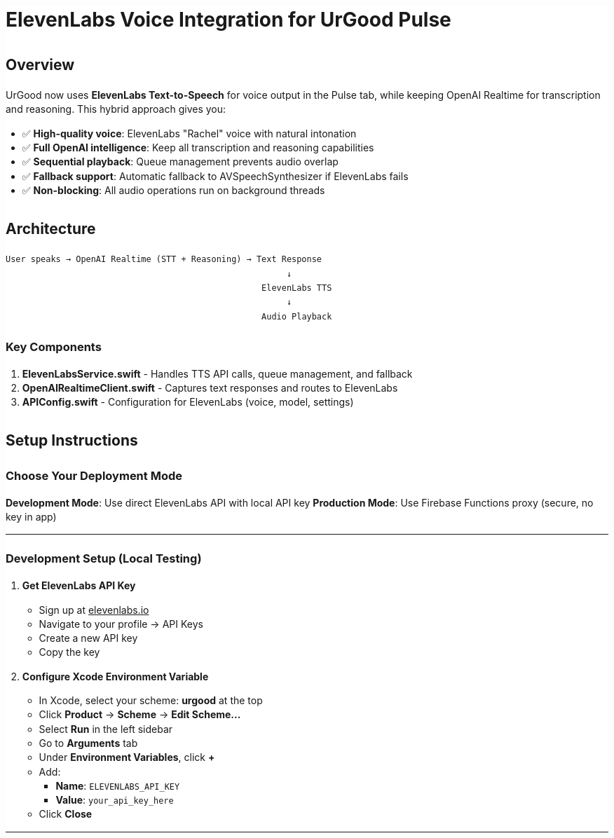 # ElevenLabs Voice Integration for UrGood Pulse

## Overview

UrGood now uses **ElevenLabs Text-to-Speech** for voice output in the Pulse tab, while keeping OpenAI Realtime for transcription and reasoning. This hybrid approach gives you:

- ✅ **High-quality voice**: ElevenLabs "Rachel" voice with natural intonation
- ✅ **Full OpenAI intelligence**: Keep all transcription and reasoning capabilities
- ✅ **Sequential playback**: Queue management prevents audio overlap
- ✅ **Fallback support**: Automatic fallback to AVSpeechSynthesizer if ElevenLabs fails
- ✅ **Non-blocking**: All audio operations run on background threads

## Architecture

```
User speaks → OpenAI Realtime (STT + Reasoning) → Text Response
                                                        ↓
                                                   ElevenLabs TTS
                                                        ↓
                                                   Audio Playback
```

### Key Components

1. **ElevenLabsService.swift** - Handles TTS API calls, queue management, and fallback
2. **OpenAIRealtimeClient.swift** - Captures text responses and routes to ElevenLabs
3. **APIConfig.swift** - Configuration for ElevenLabs (voice, model, settings)

## Setup Instructions

### Choose Your Deployment Mode

**Development Mode**: Use direct ElevenLabs API with local API key
**Production Mode**: Use Firebase Functions proxy (secure, no key in app)

---

### Development Setup (Local Testing)

1. **Get ElevenLabs API Key**
   - Sign up at [elevenlabs.io](https://elevenlabs.io)
   - Navigate to your profile → API Keys
   - Create a new API key
   - Copy the key

2. **Configure Xcode Environment Variable**
   - In Xcode, select your scheme: **urgood** at the top
   - Click **Product** → **Scheme** → **Edit Scheme...**
   - Select **Run** in the left sidebar
   - Go to **Arguments** tab
   - Under **Environment Variables**, click **+**
   - Add:
     - **Name**: `ELEVENLABS_API_KEY`
     - **Value**: `your_api_key_here`
   - Click **Close**

---